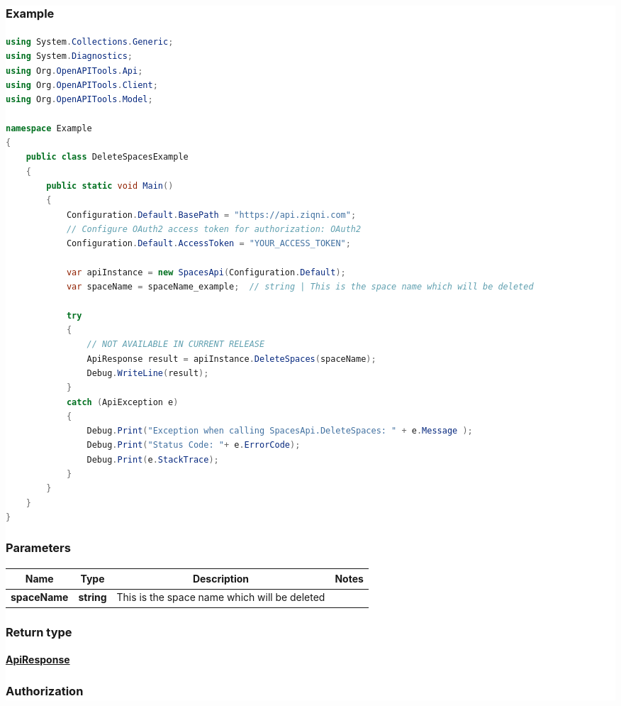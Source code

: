 ### Example

```csharp
using System.Collections.Generic;
using System.Diagnostics;
using Org.OpenAPITools.Api;
using Org.OpenAPITools.Client;
using Org.OpenAPITools.Model;

namespace Example
{
    public class DeleteSpacesExample
    {
        public static void Main()
        {
            Configuration.Default.BasePath = "https://api.ziqni.com";
            // Configure OAuth2 access token for authorization: OAuth2
            Configuration.Default.AccessToken = "YOUR_ACCESS_TOKEN";

            var apiInstance = new SpacesApi(Configuration.Default);
            var spaceName = spaceName_example;  // string | This is the space name which will be deleted

            try
            {
                // NOT AVAILABLE IN CURRENT RELEASE
                ApiResponse result = apiInstance.DeleteSpaces(spaceName);
                Debug.WriteLine(result);
            }
            catch (ApiException e)
            {
                Debug.Print("Exception when calling SpacesApi.DeleteSpaces: " + e.Message );
                Debug.Print("Status Code: "+ e.ErrorCode);
                Debug.Print(e.StackTrace);
            }
        }
    }
}
```

### Parameters


Name | Type | Description  | Notes
------------- | ------------- | ------------- | -------------
 **spaceName** | **string**| This is the space name which will be deleted | 

### Return type

[**ApiResponse**](ApiResponse.md)

### Authorization
